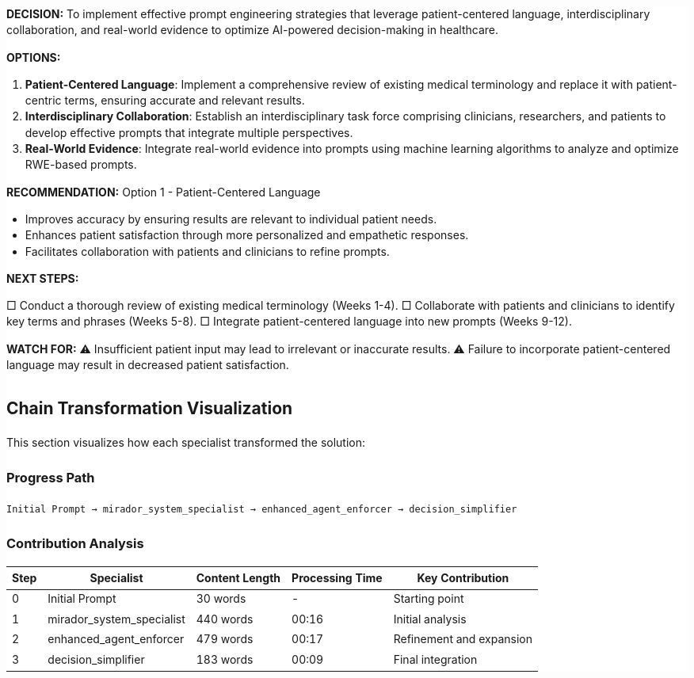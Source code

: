 **DECISION:** To implement effective prompt engineering strategies that leverage patient-centered language, interdisciplinary collaboration, and real-world evidence to optimize AI-powered decision-making in healthcare.

**OPTIONS:**

1. **Patient-Centered Language**: Implement a comprehensive review of existing medical terminology and replace it with patient-centric terms, ensuring accurate and relevant results.
2. **Interdisciplinary Collaboration**: Establish an interdisciplinary task force comprising clinicians, researchers, and patients to develop effective prompts that integrate multiple perspectives.
3. **Real-World Evidence**: Integrate real-world evidence into prompts using machine learning algorithms to analyze and optimize RWE-based prompts.

**RECOMMENDATION:** Option 1 - Patient-Centered Language
- Improves accuracy by ensuring results are relevant to individual patient needs.
- Enhances patient satisfaction through more personalized and empathetic responses.
- Facilitates collaboration with patients and clinicians to refine prompts.

**NEXT STEPS:**

□ Conduct a thorough review of existing medical terminology (Weeks 1-4).
□ Collaborate with patients and clinicians to identify key terms and phrases (Weeks 5-8).
□ Integrate patient-centered language into new prompts (Weeks 9-12).

**WATCH FOR:**
⚠️ Insufficient patient input may lead to irrelevant or inaccurate results.
⚠️ Failure to incorporate patient-centered language may result in decreased patient satisfaction.

## Chain Transformation Visualization

This section visualizes how each specialist transformed the solution:

### Progress Path

```
Initial Prompt → mirador_system_specialist → enhanced_agent_enforcer → decision_simplifier
```

### Contribution Analysis

| Step | Specialist | Content Length | Processing Time | Key Contribution |
|------|------------|----------------|-----------------|------------------|
| 0 | Initial Prompt | 30 words | - | Starting point |
| 1 | mirador_system_specialist | 440 words | 00:16 | Initial analysis |
| 2 | enhanced_agent_enforcer | 479 words | 00:17 | Refinement and expansion |
| 3 | decision_simplifier | 183 words | 00:09 | Final integration |
